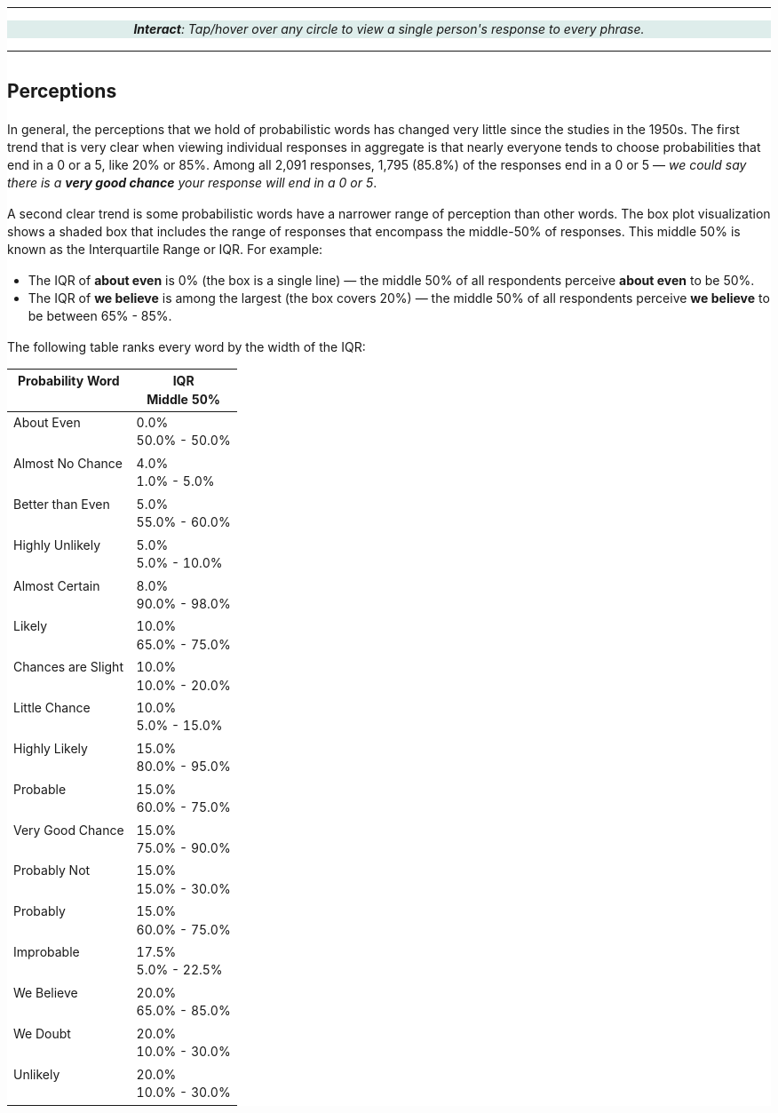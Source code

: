 <hr>

<div style="font-style: italic; text-align: center; background-color: hsl(173, 30%, 90%);">
  <b>Interact</b>: Tap/hover over any circle to view a single person's response to every phrase.
</div>

<div id="chart"></div>

<hr>

<h2>Perceptions</h2>

<p>
  In general, the perceptions that we hold of probabilistic words has changed very little since the studies in the 1950s.
  The first trend that is very clear when viewing individual responses in aggregate is that nearly everyone tends to choose probabilities that end
  in a 0 or a 5, like 20% or 85%.   Among all 2,091 responses, 1,795 (85.8%) of the responses end in a 0 or 5 &mdash;
  <i>we could say there is a <b>very good chance</b> your response will end in a 0 or 5</i>.
</p>

<p>
  A second clear trend is some probabilistic words have a narrower range of perception than other words.  The box plot
  visualization shows a shaded box that includes the range of responses that encompass the middle-50% of responses.
  This middle 50% is known as the Interquartile Range or IQR.  For example:
</p>

<ul>
  <li>
    The IQR of <b>about even</b> is 0% (the box is a single line) &mdash; the middle 50% of all respondents
    perceive <b>about even</b> to be 50%.
  </li>
  <li>
    The IQR of <b>we believe</b> is among the largest (the box covers 20%) &mdash;
    the middle 50% of all respondents perceive <b>we believe</b> to be between 65% - 85%.
  </li>
</ul>

<p>
  The following table ranks every word by the width of the IQR:
</p>

<table class="table table-sm table-responsive waf-table-data">
  <thead>
    <tr><th>Probability Word</th><th>IQR<br><div class="detail">Middle 50%</div></th></tr>
  </thead>
  <tbody>
    <tr><td>About Even</td><td>0.0%<br><div class="detail">50.0% - 50.0%</div></td></tr>
    <tr><td>Almost No Chance</td><td>4.0%<br><div class="detail">1.0% - 5.0%</div></td></tr>
    <tr><td>Better than Even</td><td>5.0%<br><div class="detail">55.0% - 60.0%</div></td></tr>
    <tr><td>Highly Unlikely</td><td>5.0%<br><div class="detail">5.0% - 10.0%</div></td></tr>
    <tr><td>Almost Certain</td><td>8.0%<br><div class="detail">90.0% - 98.0%</div></td></tr>
    <tr><td>Likely</td><td>10.0%<br><div class="detail">65.0% - 75.0%</div></td></tr>
    <tr><td>Chances are Slight</td><td>10.0%<br><div class="detail">10.0% - 20.0%</div></td></tr>
    <tr><td>Little Chance</td><td>10.0%<br><div class="detail">5.0% - 15.0%</div></td></tr>
    <tr><td>Highly Likely</td><td>15.0%<br><div class="detail">80.0% - 95.0%</div></td></tr>
    <tr><td>Probable</td><td>15.0%<br><div class="detail">60.0% - 75.0%</div></td></tr>
    <tr><td>Very Good Chance</td><td>15.0%<br><div class="detail">75.0% - 90.0%</div></td></tr>
    <tr><td>Probably Not</td><td>15.0%<br><div class="detail">15.0% - 30.0%</div></td></tr>
    <tr><td>Probably</td><td>15.0%<br><div class="detail">60.0% - 75.0%</div></td></tr>
    <tr><td>Improbable</td><td>17.5%<br><div class="detail">5.0% - 22.5%</div></td></tr>
    <tr><td>We Believe</td><td>20.0%<br><div class="detail">65.0% - 85.0%</div></td></tr>
    <tr><td>We Doubt</td><td>20.0%<br><div class="detail">10.0% - 30.0%</div></td></tr>
    <tr><td>Unlikely</td><td>20.0%<br><div class="detail">10.0% - 30.0%</div></td></tr>